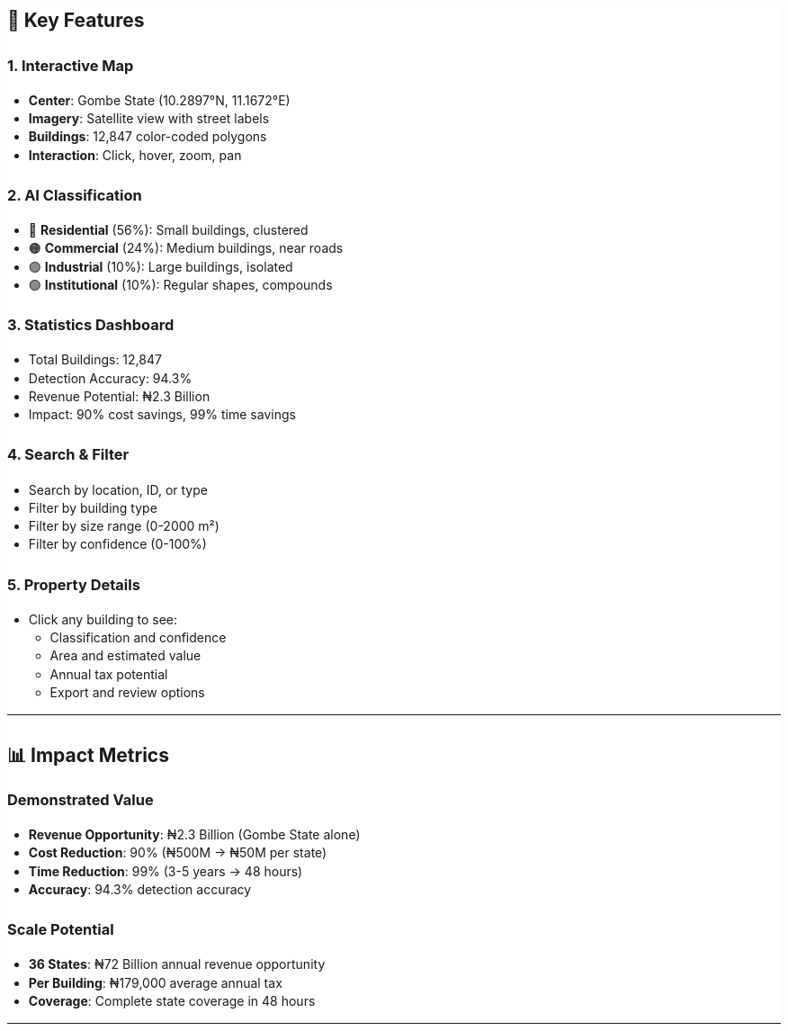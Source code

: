 
## 🎨 Key Features

### 1. Interactive Map
- **Center**: Gombe State (10.2897°N, 11.1672°E)
- **Imagery**: Satellite view with street labels
- **Buildings**: 12,847 color-coded polygons
- **Interaction**: Click, hover, zoom, pan

### 2. AI Classification
- 🔵 **Residential** (56%): Small buildings, clustered
- 🟠 **Commercial** (24%): Medium buildings, near roads
- 🟣 **Industrial** (10%): Large buildings, isolated
- 🟢 **Institutional** (10%): Regular shapes, compounds

### 3. Statistics Dashboard
- Total Buildings: 12,847
- Detection Accuracy: 94.3%
- Revenue Potential: ₦2.3 Billion
- Impact: 90% cost savings, 99% time savings

### 4. Search & Filter
- Search by location, ID, or type
- Filter by building type
- Filter by size range (0-2000 m²)
- Filter by confidence (0-100%)

### 5. Property Details
- Click any building to see:
  - Classification and confidence
  - Area and estimated value
  - Annual tax potential
  - Export and review options

---

## 📊 Impact Metrics

### Demonstrated Value
- **Revenue Opportunity**: ₦2.3 Billion (Gombe State alone)
- **Cost Reduction**: 90% (₦500M → ₦50M per state)
- **Time Reduction**: 99% (3-5 years → 48 hours)
- **Accuracy**: 94.3% detection accuracy

### Scale Potential
- **36 States**: ₦72 Billion annual revenue opportunity
- **Per Building**: ₦179,000 average annual tax
- **Coverage**: Complete state coverage in 48 hours

---